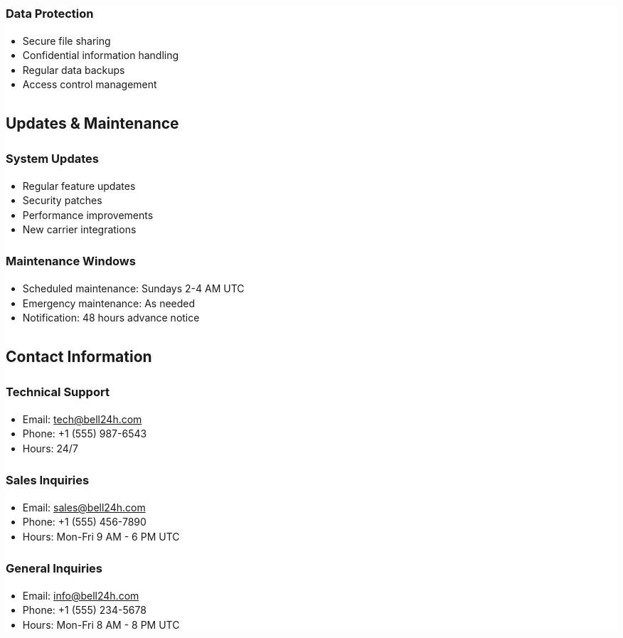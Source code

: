 ### Data Protection
- Secure file sharing
- Confidential information handling
- Regular data backups
- Access control management

## Updates & Maintenance

### System Updates
- Regular feature updates
- Security patches
- Performance improvements
- New carrier integrations

### Maintenance Windows
- Scheduled maintenance: Sundays 2-4 AM UTC
- Emergency maintenance: As needed
- Notification: 48 hours advance notice

## Contact Information

### Technical Support
- Email: tech@bell24h.com
- Phone: +1 (555) 987-6543
- Hours: 24/7

### Sales Inquiries
- Email: sales@bell24h.com
- Phone: +1 (555) 456-7890
- Hours: Mon-Fri 9 AM - 6 PM UTC

### General Inquiries
- Email: info@bell24h.com
- Phone: +1 (555) 234-5678
- Hours: Mon-Fri 8 AM - 8 PM UTC 